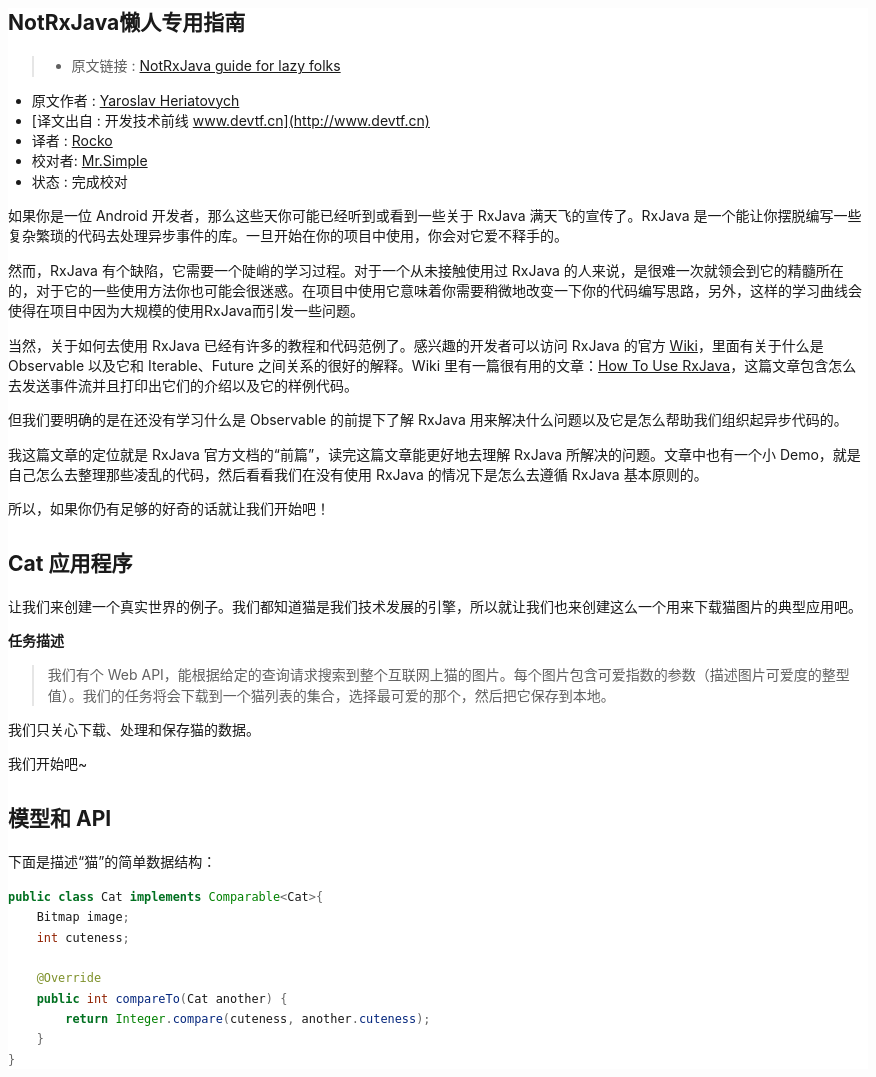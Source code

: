 NotRxJava懒人专用指南
---

> * 原文链接 : [NotRxJava guide for lazy folks](http://yarikx.github.io/NotRxJava/)
* 原文作者 : [Yaroslav Heriatovych](http://yarikx.github.io/)
* [译文出自 :  开发技术前线 www.devtf.cn](http://www.devtf.cn)
* 译者 : [Rocko](https://github.com/Rocko) 
* 校对者: [Mr.Simple](https://github.com/bboyfeiyu)  
* 状态 :  完成校对



如果你是一位 Android 开发者，那么这些天你可能已经听到或看到一些关于 RxJava 满天飞的宣传了。RxJava 是一个能让你摆脱编写一些复杂繁琐的代码去处理异步事件的库。一旦开始在你的项目中使用，你会对它爱不释手的。

然而，RxJava 有个缺陷，它需要一个陡峭的学习过程。对于一个从未接触使用过 RxJava 的人来说，是很难一次就领会到它的精髓所在的，对于它的一些使用方法你也可能会很迷惑。在项目中使用它意味着你需要稍微地改变一下你的代码编写思路，另外，这样的学习曲线会使得在项目中因为大规模的使用RxJava而引发一些问题。

当然，关于如何去使用 RxJava 已经有许多的教程和代码范例了。感兴趣的开发者可以访问 RxJava 的官方 [Wiki](https://github.com/ReactiveX/RxJava/wiki)，里面有关于什么是 Observable 以及它和 Iterable、Future 之间关系的很好的解释。Wiki 里有一篇很有用的文章：[How To Use RxJava](https://github.com/ReactiveX/RxJava/wiki/How-To-Use-RxJava)，这篇文章包含怎么去发送事件流并且打印出它们的介绍以及它的样例代码。

但我们要明确的是在还没有学习什么是 Observable 的前提下了解 RxJava 用来解决什么问题以及它是怎么帮助我们组织起异步代码的。

我这篇文章的定位就是 RxJava 官方文档的“前篇”，读完这篇文章能更好地去理解 RxJava 所解决的问题。文章中也有一个小 Demo，就是自己怎么去整理那些凌乱的代码，然后看看我们在没有使用 RxJava 的情况下是怎么去遵循 RxJava 基本原则的。

所以，如果你仍有足够的好奇的话就让我们开始吧！


## Cat 应用程序

让我们来创建一个真实世界的例子。我们都知道猫是我们技术发展的引擎，所以就让我们也来创建这么一个用来下载猫图片的典型应用吧。

**任务描述**

> 我们有个 Web API，能根据给定的查询请求搜索到整个互联网上猫的图片。每个图片包含可爱指数的参数（描述图片可爱度的整型值）。我们的任务将会下载到一个猫列表的集合，选择最可爱的那个，然后把它保存到本地。

我们只关心下载、处理和保存猫的数据。

我们开始吧~


## 模型和 API

下面是描述“猫”的简单数据结构：

``` Java
public class Cat implements Comparable<Cat>{
    Bitmap image;
    int cuteness;

    @Override
    public int compareTo(Cat another) {
        return Integer.compare(cuteness, another.cuteness);
    }
}
```
